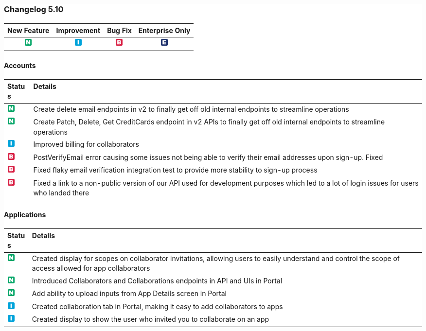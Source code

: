 ### Changelog 5.10

| New Feature | Improvement | Bug Fix | Enterprise Only |
| :---: | :---: | :---: | :---: |
| ![](../.gitbook/assets/new_feature%20%281%29%20%281%29%20%282%29.jpg) | ![](../.gitbook/assets/improvement%20%2819%29%20%281%29.jpg) | ![](../.gitbook/assets/bug%20%28196%29%20%28452%29%20%287%29.jpg) | ![](../.gitbook/assets/enterprise%20%2818%29%20%2816%29%20%281%29%20%283%29.jpg) |

#### Accounts

| Status | Details |
| :--- | :--- |
| ![](../.gitbook/assets/new_feature%20%281%29%20%281%29%20%282%29.jpg) | Create delete email endpoints in v2 to finally get off old internal endpoints to streamline operations |
| ![](../.gitbook/assets/new_feature%20%281%29%20%281%29%20%282%29.jpg) | Create Patch, Delete, Get CreditCards endpoint in v2 APIs to finally get off old internal endpoints to streamline operations |
| ![](../.gitbook/assets/improvement%20%2819%29%20%281%29.jpg) | Improved billing for collaborators |
| ![](../.gitbook/assets/bug%20%28196%29%20%28452%29%20%287%29.jpg) | PostVerifyEmail error causing some issues not being able to verify their email addresses upon sign-up. Fixed |
| ![](../.gitbook/assets/bug%20%28196%29%20%28452%29%20%287%29.jpg) | Fixed flaky email verification integration test to provide more stability to sign-up process |
| ![](../.gitbook/assets/bug%20%28196%29%20%28452%29%20%287%29.jpg) | Fixed a link to a non-public version of our API used for development purposes which led to a lot of login issues for users who landed there |

#### Applications

| Status | Details |
| :--- | :--- |
| ![](../.gitbook/assets/new_feature%20%281%29%20%281%29%20%282%29.jpg) | Created display for scopes on collaborator invitations, allowing users to easily understand and control the scope of access allowed for app collaborators |
| ![](../.gitbook/assets/new_feature%20%281%29%20%281%29%20%282%29.jpg) | Introduced Collaborators and Collaborations endpoints in API and UIs in Portal |
| ![](../.gitbook/assets/new_feature%20%281%29%20%281%29%20%282%29.jpg) | Add ability to upload inputs from App Details screen in Portal |
| ![](../.gitbook/assets/improvement%20%2819%29%20%281%29.jpg) | Created collaboration tab in Portal, making it easy to add collaborators to apps |
| ![](../.gitbook/assets/improvement%20%2819%29%20%281%29.jpg) | Created display to show the user who invited you to collaborate on an app |

